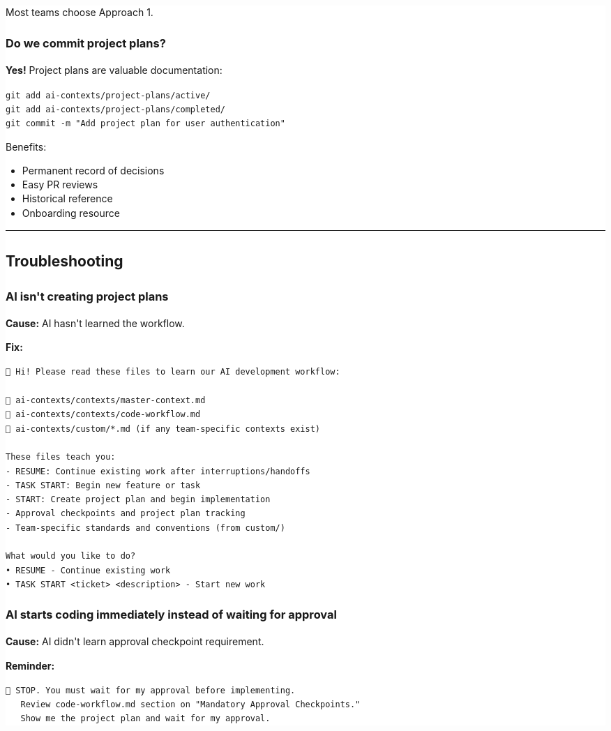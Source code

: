 Most teams choose Approach 1.

### Do we commit project plans?

**Yes!** Project plans are valuable documentation:

```
git add ai-contexts/project-plans/active/
git add ai-contexts/project-plans/completed/
git commit -m "Add project plan for user authentication"
```

Benefits:
- Permanent record of decisions
- Easy PR reviews
- Historical reference
- Onboarding resource

---

## Troubleshooting

### AI isn't creating project plans

**Cause:** AI hasn't learned the workflow.

**Fix:**
```
👤 Hi! Please read these files to learn our AI development workflow:

📖 ai-contexts/contexts/master-context.md
📖 ai-contexts/contexts/code-workflow.md
📖 ai-contexts/custom/*.md (if any team-specific contexts exist)

These files teach you:
- RESUME: Continue existing work after interruptions/handoffs
- TASK START: Begin new feature or task
- START: Create project plan and begin implementation
- Approval checkpoints and project plan tracking
- Team-specific standards and conventions (from custom/)

What would you like to do?
• RESUME - Continue existing work
• TASK START <ticket> <description> - Start new work
```

### AI starts coding immediately instead of waiting for approval

**Cause:** AI didn't learn approval checkpoint requirement.

**Reminder:**
```
👤 STOP. You must wait for my approval before implementing.
   Review code-workflow.md section on "Mandatory Approval Checkpoints."
   Show me the project plan and wait for my approval.
```
